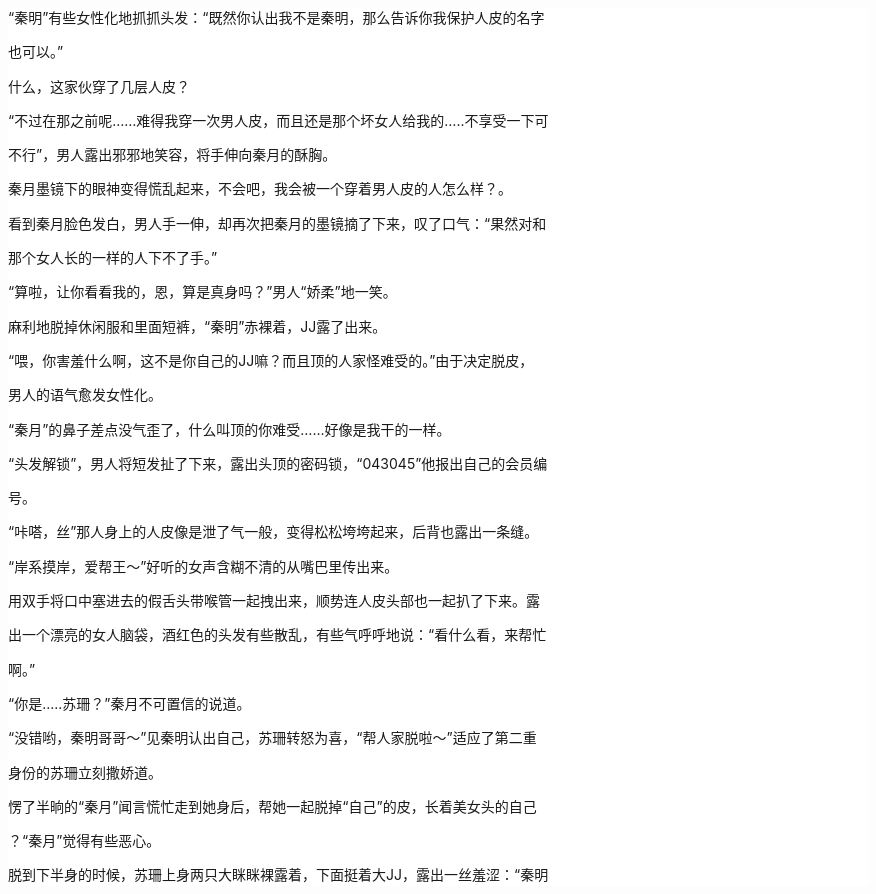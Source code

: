 

“秦明”有些女性化地抓抓头发：“既然你认出我不是秦明，那么告诉你我保护人皮的名字

也可以。”



什么，这家伙穿了几层人皮？



“不过在那之前呢……难得我穿一次男人皮，而且还是那个坏女人给我的…..不享受一下可

不行”，男人露出邪邪地笑容，将手伸向秦月的酥胸。

秦月墨镜下的眼神变得慌乱起来，不会吧，我会被一个穿着男人皮的人怎么样？。



看到秦月脸色发白，男人手一伸，却再次把秦月的墨镜摘了下来，叹了口气：“果然对和

那个女人长的一样的人下不了手。”



“算啦，让你看看我的，恩，算是真身吗？”男人“娇柔”地一笑。

麻利地脱掉休闲服和里面短裤，“秦明”赤裸着，JJ露了出来。



“喂，你害羞什么啊，这不是你自己的JJ嘛？而且顶的人家怪难受的。”由于决定脱皮，

男人的语气愈发女性化。

“秦月”的鼻子差点没气歪了，什么叫顶的你难受……好像是我干的一样。

“头发解锁”，男人将短发扯了下来，露出头顶的密码锁，“043045”他报出自己的会员编

号。

“咔嗒，丝”那人身上的人皮像是泄了气一般，变得松松垮垮起来，后背也露出一条缝。



“岸系摸岸，爱帮王～”好听的女声含糊不清的从嘴巴里传出来。



用双手将口中塞进去的假舌头带喉管一起拽出来，顺势连人皮头部也一起扒了下来。露

出一个漂亮的女人脑袋，酒红色的头发有些散乱，有些气呼呼地说：“看什么看，来帮忙

啊。”

“你是…..苏珊？”秦月不可置信的说道。

“没错哟，秦明哥哥～”见秦明认出自己，苏珊转怒为喜，“帮人家脱啦～”适应了第二重

身份的苏珊立刻撒娇道。



愣了半晌的“秦月”闻言慌忙走到她身后，帮她一起脱掉“自己”的皮，长着美女头的自己

？“秦月”觉得有些恶心。



脱到下半身的时候，苏珊上身两只大眯眯裸露着，下面挺着大JJ，露出一丝羞涩：“秦明
